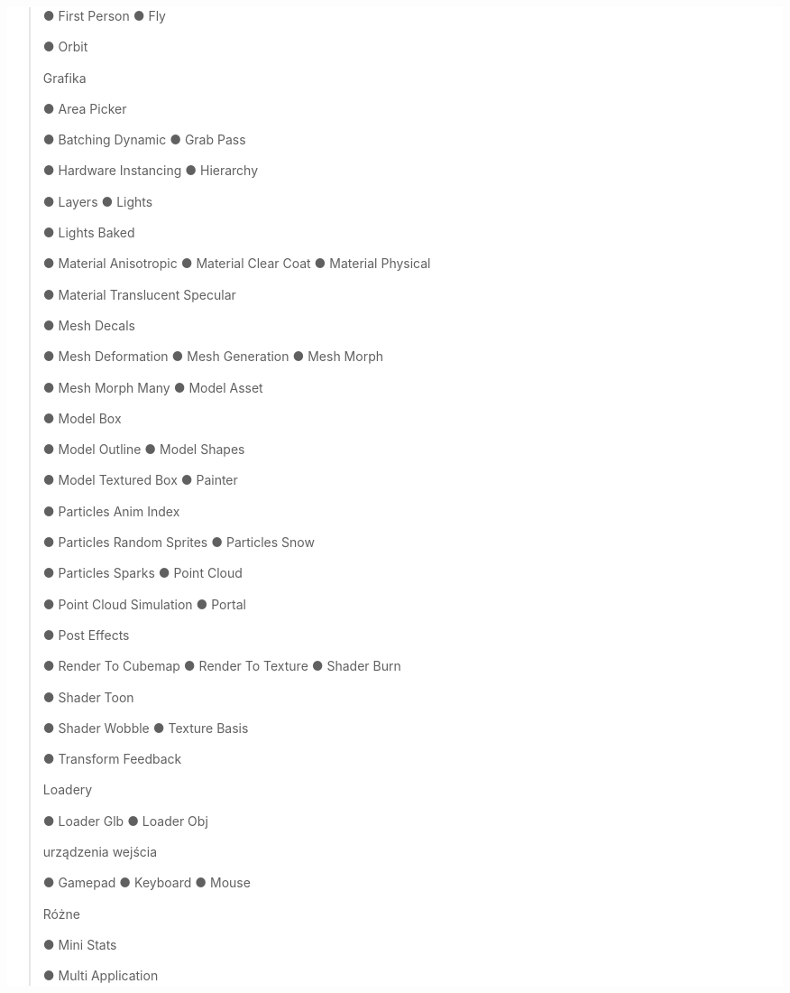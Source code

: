 >
> ● First Person ● Fly
>
> ● Orbit
>
> Grafika
>
> ● Area Picker
>
> ● Batching Dynamic ● Grab Pass
>
> ● Hardware Instancing ● Hierarchy
>
> ● Layers ● Lights
>
> ● Lights Baked
>
> ● Material Anisotropic ● Material Clear Coat ● Material Physical
>
> ● Material Translucent Specular
>
> ● Mesh Decals
>
> ● Mesh Deformation ● Mesh Generation ● Mesh Morph
>
> ● Mesh Morph Many ● Model Asset
>
> ● Model Box
>
> ● Model Outline ● Model Shapes
>
> ● Model Textured Box ● Painter
>
> ● Particles Anim Index
>
> ● Particles Random Sprites ● Particles Snow
>
> ● Particles Sparks ● Point Cloud
>
> ● Point Cloud Simulation ● Portal
>
> ● Post Effects
>
> ● Render To Cubemap ● Render To Texture ● Shader Burn
>
> ● Shader Toon
>
> ● Shader Wobble ● Texture Basis
>
> ● Transform Feedback
>
> Loadery
>
> ● Loader Glb ● Loader Obj
>
> urządzenia wejścia
>
> ● Gamepad ● Keyboard ● Mouse
>
> Różne
>
> ● Mini Stats
>
> ● Multi Application